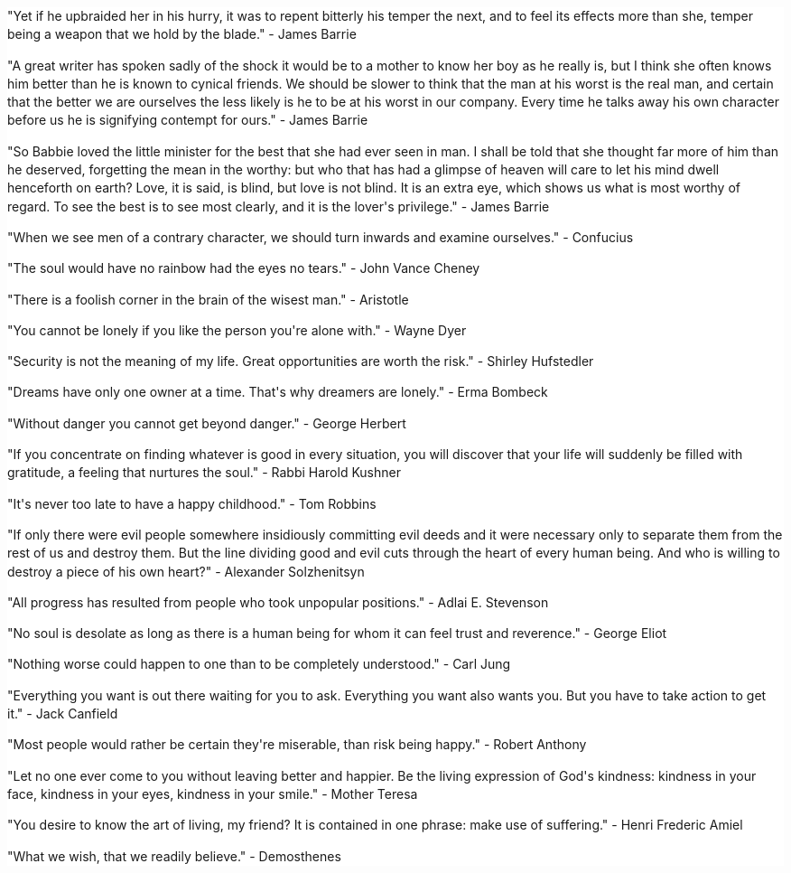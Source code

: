 "Yet if he upbraided her in his hurry, it was to repent bitterly his temper the next, and to feel its effects more than she, temper being a weapon that we hold by the blade." - James Barrie

"A great writer has spoken sadly of the shock it would be to a mother to know her boy as he really is, but I think she often knows him better than he is known to cynical friends. We should be slower to think that the man at his worst is the real man, and certain that the better we are ourselves the less likely is he to be at his worst in our company. Every time he talks away his own character before us he is signifying contempt for ours." - James Barrie

"So Babbie loved the little minister for the best that she had ever seen in man. I shall be told that she thought far more of him than he deserved, forgetting the mean in the worthy: but who that has had a glimpse of heaven will care to let his mind dwell henceforth on earth? Love, it is said, is blind, but love is not blind. It is an extra eye, which shows us what is most worthy of regard. To see the best is to see most clearly, and it is the lover's privilege." - James Barrie

"When we see men of a contrary character, we should turn inwards and examine ourselves." - Confucius

"The soul would have no rainbow had the eyes no tears." - John Vance Cheney

"There is a foolish corner in the brain of the wisest man." - Aristotle

"You cannot be lonely if you like the person you're alone with." - Wayne Dyer

"Security is not the meaning of my life. Great opportunities are worth the risk." - Shirley Hufstedler

"Dreams have only one owner at a time. That's why dreamers are lonely." - Erma Bombeck

"Without danger you cannot get beyond danger." - George Herbert

"If you concentrate on finding whatever is good in every situation, you will discover that your life will suddenly be filled with gratitude, a feeling that nurtures the soul." - Rabbi Harold Kushner

"It's never too late to have a happy childhood." - Tom Robbins

"If only there were evil people somewhere insidiously committing evil deeds and it were necessary only to separate them from the rest of us and destroy them. But the line dividing good and evil cuts through the heart of every human being. And who is willing to destroy a piece of his own heart?" - Alexander Solzhenitsyn

"All progress has resulted from people who took unpopular positions." - Adlai E. Stevenson

"No soul is desolate as long as there is a human being for whom it can feel trust and reverence." - George Eliot

"Nothing worse could happen to one than to be completely understood." - Carl Jung

"Everything you want is out there waiting for you to ask. Everything you want also wants you. But you have to take action to get it." - Jack Canfield

"Most people would rather be certain they're miserable, than risk being happy." - Robert Anthony

"Let no one ever come to you without leaving better and happier. Be the living expression of God's kindness: kindness in your face, kindness in your eyes, kindness in your smile." - Mother Teresa

"You desire to know the art of living, my friend? It is contained in one phrase: make use of suffering." - Henri Frederic Amiel

"What we wish, that we readily believe." - Demosthenes

